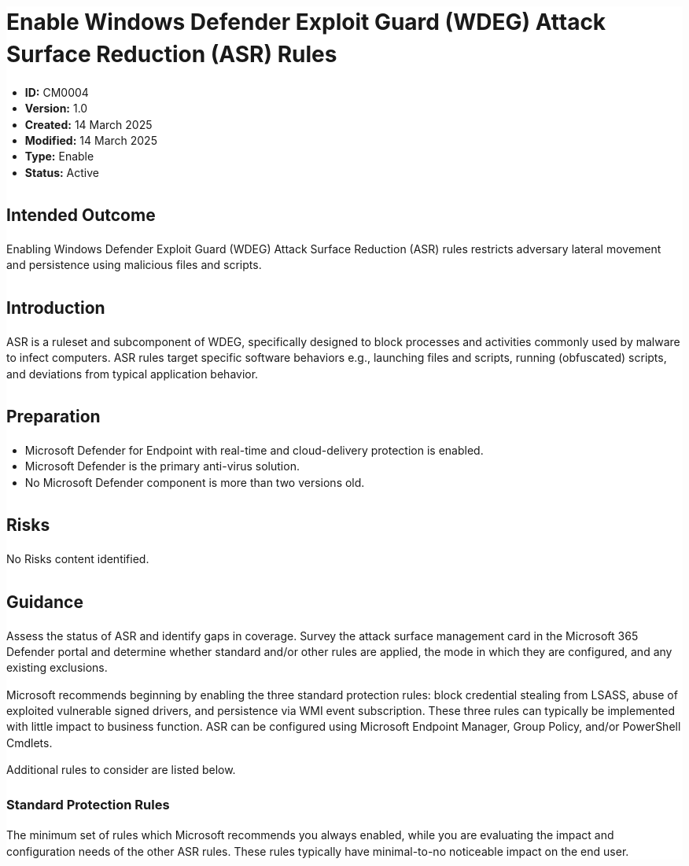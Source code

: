 # Enable Windows Defender Exploit Guard (WDEG) Attack Surface Reduction (ASR) Rules

* **ID:** CM0004
* **Version:** 1.0
* **Created:** 14 March 2025
* **Modified:** 14 March 2025
* **Type:** Enable
* **Status:** Active

## Intended Outcome

Enabling Windows Defender Exploit Guard (WDEG) Attack Surface Reduction (ASR) rules restricts adversary lateral movement and persistence using malicious files and scripts.

## Introduction

ASR is a ruleset and subcomponent of WDEG, specifically designed to block processes and activities commonly used by malware to infect computers. ASR rules target specific software behaviors e.g., launching files and scripts, running (obfuscated) scripts, and deviations from typical application behavior.

## Preparation

- Microsoft Defender for Endpoint with real-time and cloud-delivery protection is enabled.
- Microsoft Defender is the primary anti-virus solution.
- No Microsoft Defender component is more than two versions old.

## Risks

No Risks content identified.

## Guidance

Assess the status of ASR and identify gaps in coverage. Survey the attack surface management card in the Microsoft 365 Defender portal and determine whether standard and/or other rules are applied, the mode in which they are configured, and any existing exclusions.

Microsoft recommends beginning by enabling the three standard protection rules: block credential stealing from LSASS, abuse of exploited vulnerable signed drivers, and persistence via WMI event subscription. These three rules can typically be implemented with little impact to business function. ASR can be configured using Microsoft Endpoint Manager, Group Policy, and/or PowerShell Cmdlets.

Additional rules to consider are listed below.

### Standard Protection Rules

The minimum set of rules which Microsoft recommends you always enabled, while you are evaluating the impact and configuration needs of the other
ASR rules. These rules typically have minimal-to-no noticeable impact on the end user.
